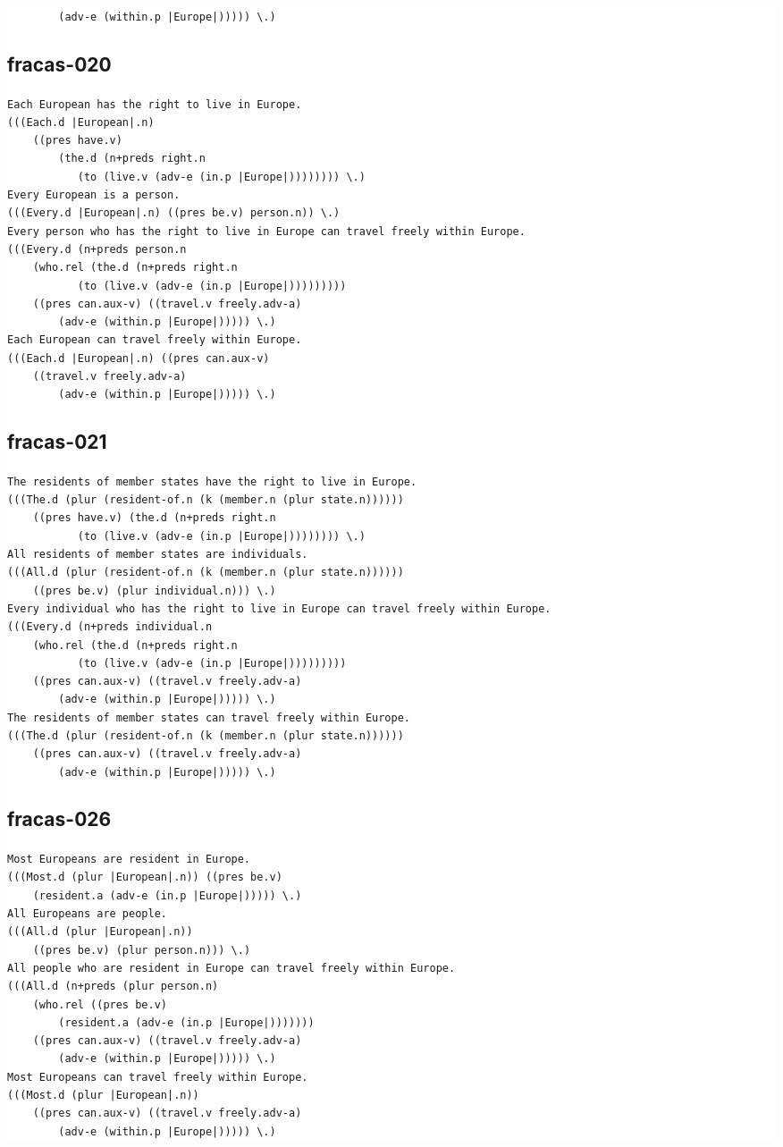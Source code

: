             (adv-e (within.p |Europe|))))) \.)

## fracas-020 ##
    Each European has the right to live in Europe.
    (((Each.d |European|.n)
        ((pres have.v)
            (the.d (n+preds right.n
               (to (live.v (adv-e (in.p |Europe|)))))))) \.)
    Every European is a person.
    (((Every.d |European|.n) ((pres be.v) person.n)) \.)
    Every person who has the right to live in Europe can travel freely within Europe.
    (((Every.d (n+preds person.n
        (who.rel (the.d (n+preds right.n
               (to (live.v (adv-e (in.p |Europe|)))))))))
        ((pres can.aux-v) ((travel.v freely.adv-a)
            (adv-e (within.p |Europe|))))) \.)
    Each European can travel freely within Europe.
    (((Each.d |European|.n) ((pres can.aux-v)
        ((travel.v freely.adv-a)
            (adv-e (within.p |Europe|))))) \.)

## fracas-021 ## 
    The residents of member states have the right to live in Europe.
    (((The.d (plur (resident-of.n (k (member.n (plur state.n))))))
        ((pres have.v) (the.d (n+preds right.n
               (to (live.v (adv-e (in.p |Europe|)))))))) \.)
    All residents of member states are individuals.
    (((All.d (plur (resident-of.n (k (member.n (plur state.n))))))
        ((pres be.v) (plur individual.n))) \.)
    Every individual who has the right to live in Europe can travel freely within Europe.
    (((Every.d (n+preds individual.n
        (who.rel (the.d (n+preds right.n
               (to (live.v (adv-e (in.p |Europe|)))))))))
        ((pres can.aux-v) ((travel.v freely.adv-a)
            (adv-e (within.p |Europe|))))) \.)
    The residents of member states can travel freely within Europe.
    (((The.d (plur (resident-of.n (k (member.n (plur state.n))))))
        ((pres can.aux-v) ((travel.v freely.adv-a)
            (adv-e (within.p |Europe|))))) \.)

## fracas-026 ##
    Most Europeans are resident in Europe.
    (((Most.d (plur |European|.n)) ((pres be.v)
        (resident.a (adv-e (in.p |Europe|))))) \.)
    All Europeans are people.
    (((All.d (plur |European|.n))
        ((pres be.v) (plur person.n))) \.)
    All people who are resident in Europe can travel freely within Europe.
    (((All.d (n+preds (plur person.n)
        (who.rel ((pres be.v)
            (resident.a (adv-e (in.p |Europe|)))))))
        ((pres can.aux-v) ((travel.v freely.adv-a)
            (adv-e (within.p |Europe|))))) \.)
    Most Europeans can travel freely within Europe.
    (((Most.d (plur |European|.n))
        ((pres can.aux-v) ((travel.v freely.adv-a)
            (adv-e (within.p |Europe|))))) \.)
